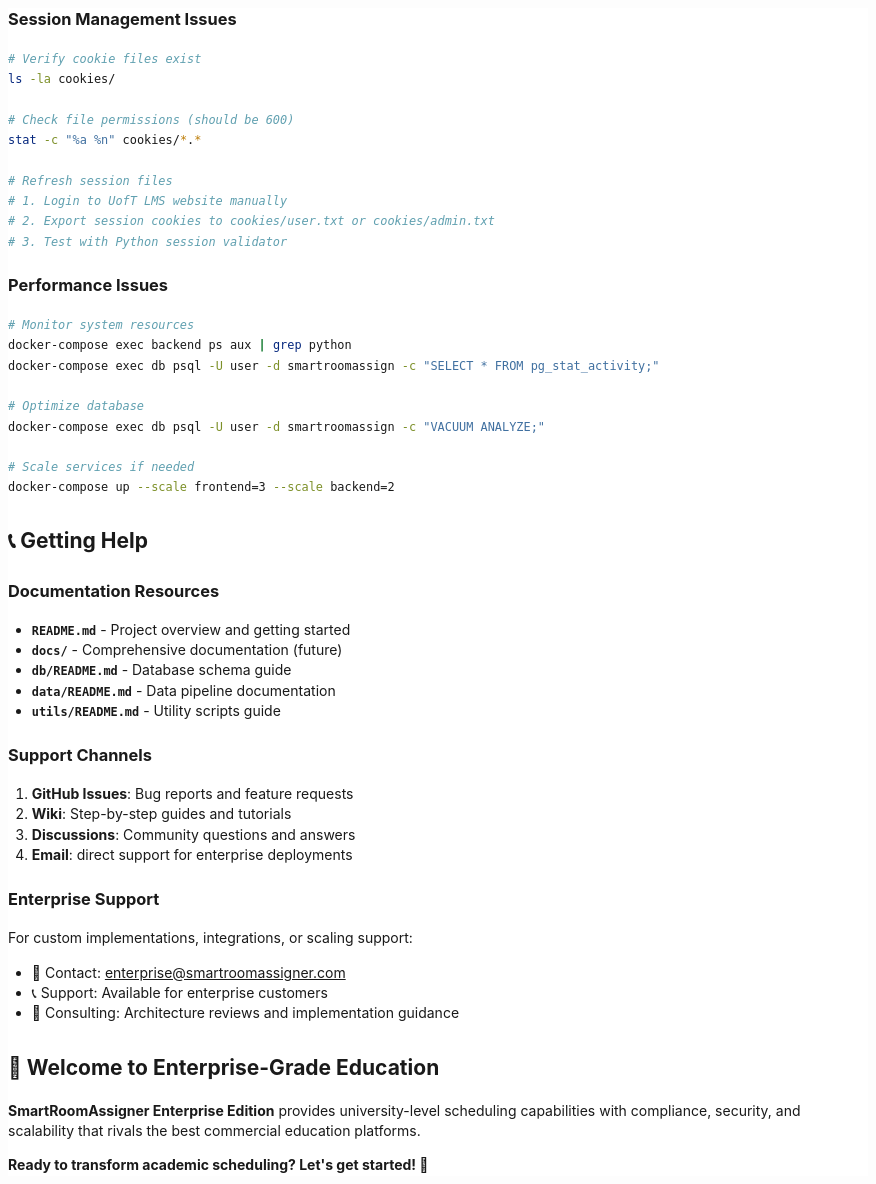 ### Session Management Issues
```bash
# Verify cookie files exist
ls -la cookies/

# Check file permissions (should be 600)
stat -c "%a %n" cookies/*.*

# Refresh session files
# 1. Login to UofT LMS website manually
# 2. Export session cookies to cookies/user.txt or cookies/admin.txt
# 3. Test with Python session validator
```

### Performance Issues
```bash
# Monitor system resources
docker-compose exec backend ps aux | grep python
docker-compose exec db psql -U user -d smartroomassign -c "SELECT * FROM pg_stat_activity;"

# Optimize database
docker-compose exec db psql -U user -d smartroomassign -c "VACUUM ANALYZE;"

# Scale services if needed
docker-compose up --scale frontend=3 --scale backend=2
```

## 📞 Getting Help

### Documentation Resources
- **`README.md`** - Project overview and getting started
- **`docs/`** - Comprehensive documentation (future)
- **`db/README.md`** - Database schema guide
- **`data/README.md`** - Data pipeline documentation
- **`utils/README.md`** - Utility scripts guide

### Support Channels
1. **GitHub Issues**: Bug reports and feature requests
2. **Wiki**: Step-by-step guides and tutorials
3. **Discussions**: Community questions and answers
4. **Email**: direct support for enterprise deployments

### Enterprise Support
For custom implementations, integrations, or scaling support:
- 📧 Contact: enterprise@smartroomassigner.com
- 📞 Support: Available for enterprise customers
- 🚀 Consulting: Architecture reviews and implementation guidance

## 🎉 Welcome to Enterprise-Grade Education

**SmartRoomAssigner Enterprise Edition** provides university-level scheduling capabilities with compliance, security, and scalability that rivals the best commercial education platforms.

**Ready to transform academic scheduling? Let's get started! 🚀**
